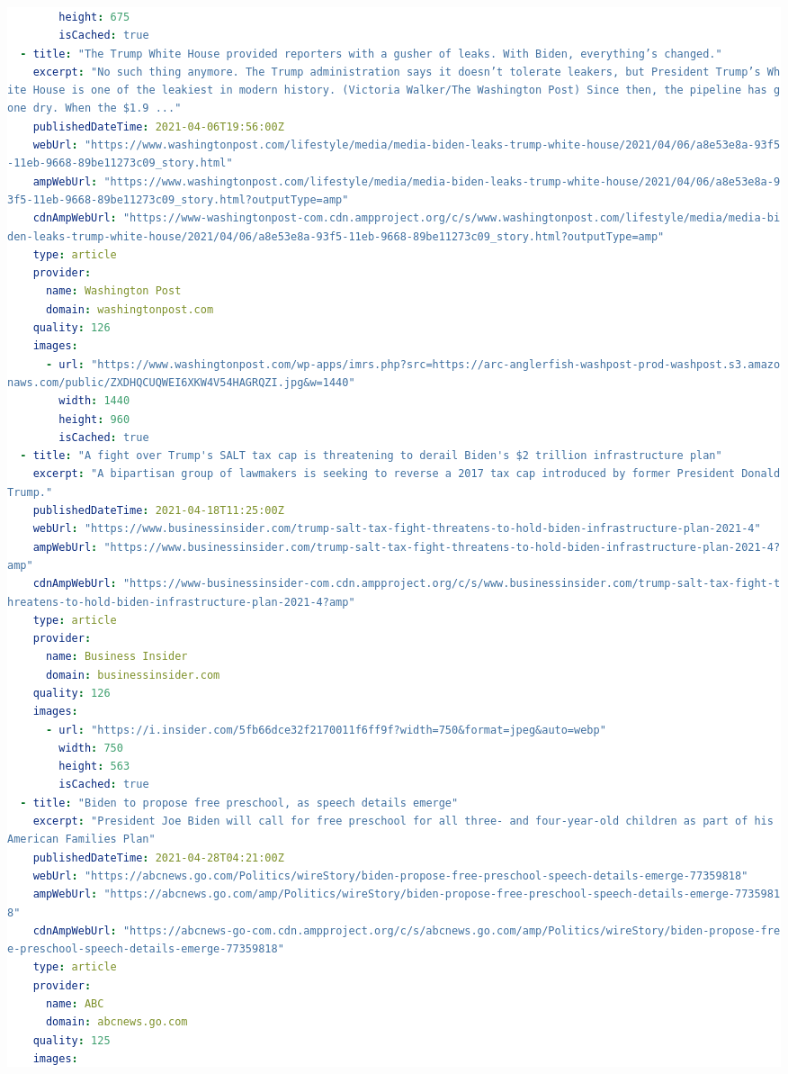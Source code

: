 ```yaml
        height: 675
        isCached: true
  - title: "The Trump White House provided reporters with a gusher of leaks. With Biden, everything’s changed."
    excerpt: "No such thing anymore. The Trump administration says it doesn’t tolerate leakers, but President Trump’s White House is one of the leakiest in modern history. (Victoria Walker/The Washington Post) Since then, the pipeline has gone dry. When the $1.9 ..."
    publishedDateTime: 2021-04-06T19:56:00Z
    webUrl: "https://www.washingtonpost.com/lifestyle/media/media-biden-leaks-trump-white-house/2021/04/06/a8e53e8a-93f5-11eb-9668-89be11273c09_story.html"
    ampWebUrl: "https://www.washingtonpost.com/lifestyle/media/media-biden-leaks-trump-white-house/2021/04/06/a8e53e8a-93f5-11eb-9668-89be11273c09_story.html?outputType=amp"
    cdnAmpWebUrl: "https://www-washingtonpost-com.cdn.ampproject.org/c/s/www.washingtonpost.com/lifestyle/media/media-biden-leaks-trump-white-house/2021/04/06/a8e53e8a-93f5-11eb-9668-89be11273c09_story.html?outputType=amp"
    type: article
    provider:
      name: Washington Post
      domain: washingtonpost.com
    quality: 126
    images:
      - url: "https://www.washingtonpost.com/wp-apps/imrs.php?src=https://arc-anglerfish-washpost-prod-washpost.s3.amazonaws.com/public/ZXDHQCUQWEI6XKW4V54HAGRQZI.jpg&w=1440"
        width: 1440
        height: 960
        isCached: true
  - title: "A fight over Trump's SALT tax cap is threatening to derail Biden's $2 trillion infrastructure plan"
    excerpt: "A bipartisan group of lawmakers is seeking to reverse a 2017 tax cap introduced by former President Donald Trump."
    publishedDateTime: 2021-04-18T11:25:00Z
    webUrl: "https://www.businessinsider.com/trump-salt-tax-fight-threatens-to-hold-biden-infrastructure-plan-2021-4"
    ampWebUrl: "https://www.businessinsider.com/trump-salt-tax-fight-threatens-to-hold-biden-infrastructure-plan-2021-4?amp"
    cdnAmpWebUrl: "https://www-businessinsider-com.cdn.ampproject.org/c/s/www.businessinsider.com/trump-salt-tax-fight-threatens-to-hold-biden-infrastructure-plan-2021-4?amp"
    type: article
    provider:
      name: Business Insider
      domain: businessinsider.com
    quality: 126
    images:
      - url: "https://i.insider.com/5fb66dce32f2170011f6ff9f?width=750&format=jpeg&auto=webp"
        width: 750
        height: 563
        isCached: true
  - title: "Biden to propose free preschool, as speech details emerge"
    excerpt: "President Joe Biden will call for free preschool for all three- and four-year-old children as part of his American Families Plan"
    publishedDateTime: 2021-04-28T04:21:00Z
    webUrl: "https://abcnews.go.com/Politics/wireStory/biden-propose-free-preschool-speech-details-emerge-77359818"
    ampWebUrl: "https://abcnews.go.com/amp/Politics/wireStory/biden-propose-free-preschool-speech-details-emerge-77359818"
    cdnAmpWebUrl: "https://abcnews-go-com.cdn.ampproject.org/c/s/abcnews.go.com/amp/Politics/wireStory/biden-propose-free-preschool-speech-details-emerge-77359818"
    type: article
    provider:
      name: ABC
      domain: abcnews.go.com
    quality: 125
    images:
```